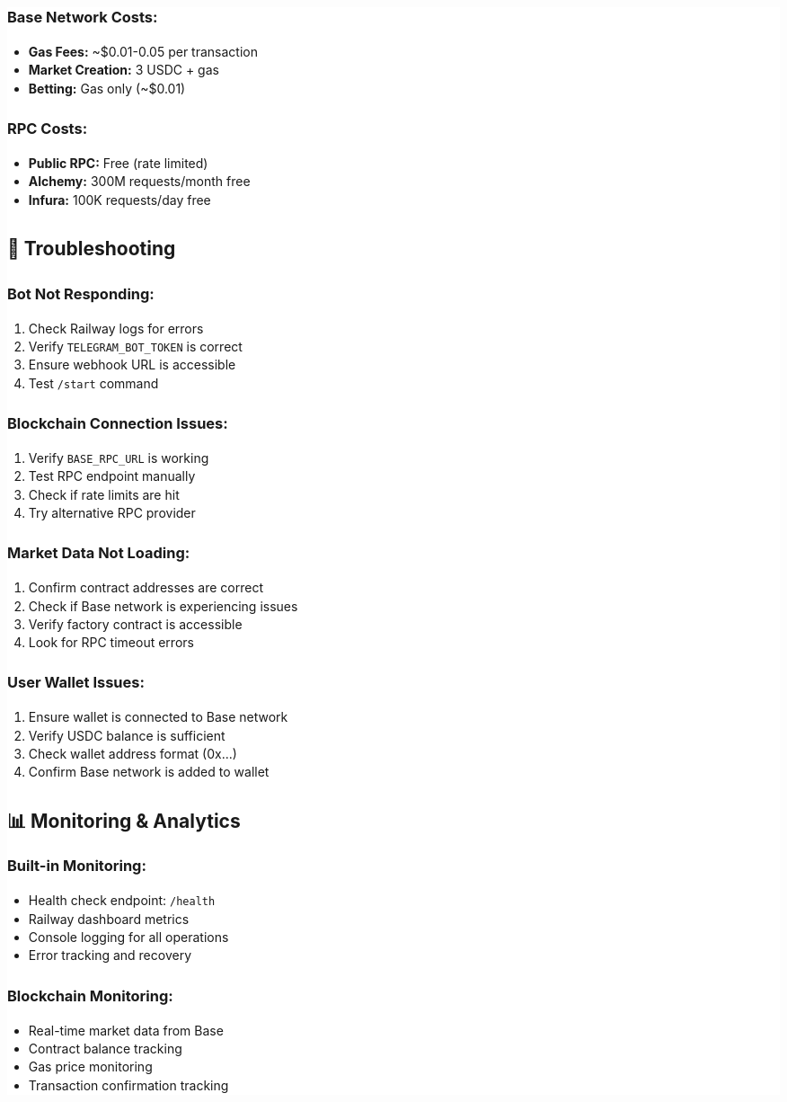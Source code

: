 ### Base Network Costs:
- **Gas Fees:** ~$0.01-0.05 per transaction
- **Market Creation:** 3 USDC + gas
- **Betting:** Gas only (~$0.01)

### RPC Costs:
- **Public RPC:** Free (rate limited)
- **Alchemy:** 300M requests/month free
- **Infura:** 100K requests/day free

## 🔧 Troubleshooting

### Bot Not Responding:
1. Check Railway logs for errors
2. Verify `TELEGRAM_BOT_TOKEN` is correct
3. Ensure webhook URL is accessible
4. Test `/start` command

### Blockchain Connection Issues:
1. Verify `BASE_RPC_URL` is working
2. Test RPC endpoint manually
3. Check if rate limits are hit
4. Try alternative RPC provider

### Market Data Not Loading:
1. Confirm contract addresses are correct
2. Check if Base network is experiencing issues
3. Verify factory contract is accessible
4. Look for RPC timeout errors

### User Wallet Issues:
1. Ensure wallet is connected to Base network
2. Verify USDC balance is sufficient
3. Check wallet address format (0x...)
4. Confirm Base network is added to wallet

## 📊 Monitoring & Analytics

### Built-in Monitoring:
- Health check endpoint: `/health`
- Railway dashboard metrics
- Console logging for all operations
- Error tracking and recovery

### Blockchain Monitoring:
- Real-time market data from Base
- Contract balance tracking
- Gas price monitoring
- Transaction confirmation tracking
